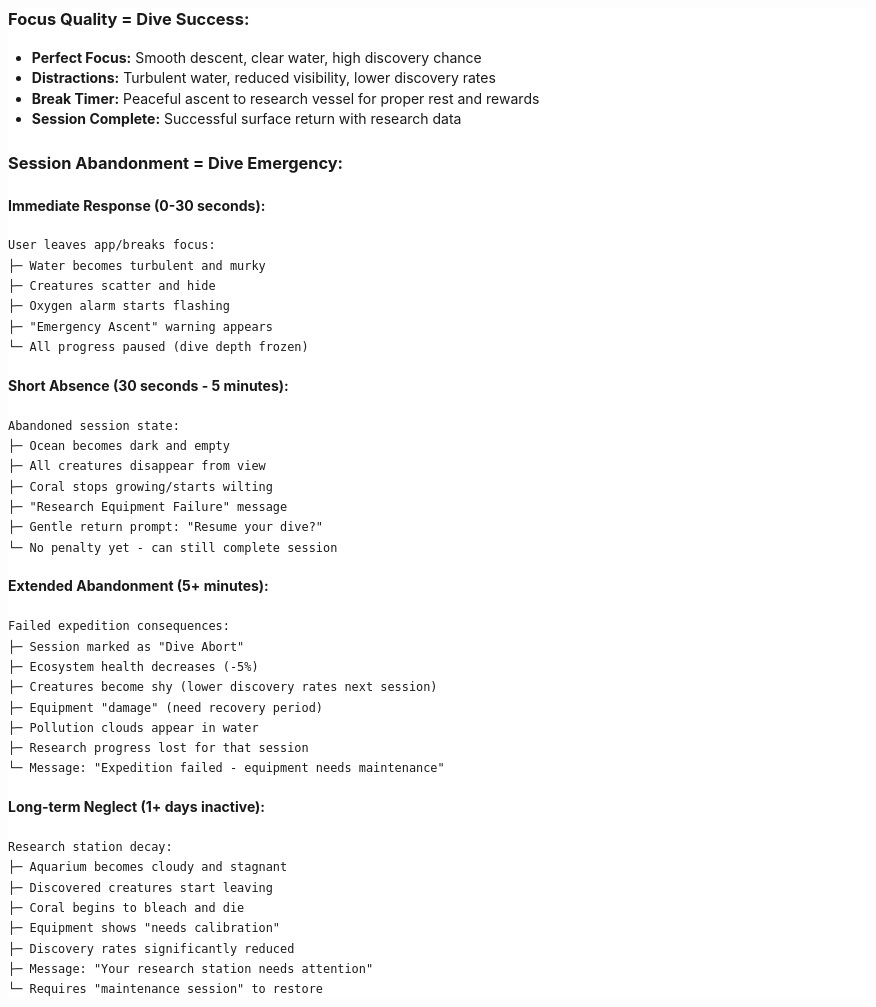 ### **Focus Quality = Dive Success:**
- **Perfect Focus:** Smooth descent, clear water, high discovery chance
- **Distractions:** Turbulent water, reduced visibility, lower discovery rates
- **Break Timer:** Peaceful ascent to research vessel for proper rest and rewards
- **Session Complete:** Successful surface return with research data

### **Session Abandonment = Dive Emergency:**

#### **Immediate Response (0-30 seconds):**
```
User leaves app/breaks focus:
├─ Water becomes turbulent and murky
├─ Creatures scatter and hide
├─ Oxygen alarm starts flashing
├─ "Emergency Ascent" warning appears
└─ All progress paused (dive depth frozen)
```

#### **Short Absence (30 seconds - 5 minutes):**
```
Abandoned session state:
├─ Ocean becomes dark and empty
├─ All creatures disappear from view
├─ Coral stops growing/starts wilting
├─ "Research Equipment Failure" message
├─ Gentle return prompt: "Resume your dive?"
└─ No penalty yet - can still complete session
```

#### **Extended Abandonment (5+ minutes):**
```
Failed expedition consequences:
├─ Session marked as "Dive Abort"
├─ Ecosystem health decreases (-5%)
├─ Creatures become shy (lower discovery rates next session)
├─ Equipment "damage" (need recovery period)
├─ Pollution clouds appear in water
├─ Research progress lost for that session
└─ Message: "Expedition failed - equipment needs maintenance"
```

#### **Long-term Neglect (1+ days inactive):**
```
Research station decay:
├─ Aquarium becomes cloudy and stagnant
├─ Discovered creatures start leaving
├─ Coral begins to bleach and die
├─ Equipment shows "needs calibration"
├─ Discovery rates significantly reduced
├─ Message: "Your research station needs attention"
└─ Requires "maintenance session" to restore
```
